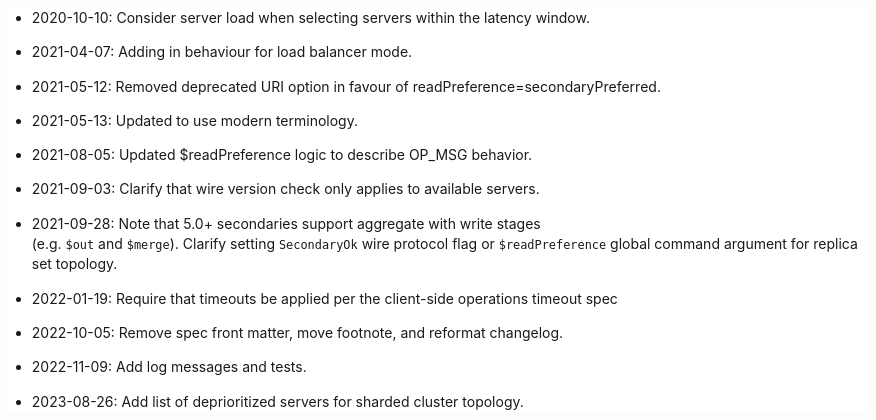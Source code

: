 - 2020-10-10: Consider server load when selecting servers within the latency window.

- 2021-04-07: Adding in behaviour for load balancer mode.

- 2021-05-12: Removed deprecated URI option in favour of readPreference=secondaryPreferred.

- 2021-05-13: Updated to use modern terminology.

- 2021-08-05: Updated $readPreference logic to describe OP_MSG behavior.

- 2021-09-03: Clarify that wire version check only applies to available servers.

- 2021-09-28: Note that 5.0+ secondaries support aggregate with write stages\
  (e.g. `$out` and `$merge`). Clarify
  setting `SecondaryOk` wire protocol flag or `$readPreference` global command argument for replica set topology.

- 2022-01-19: Require that timeouts be applied per the client-side operations timeout spec

- 2022-10-05: Remove spec front matter, move footnote, and reformat changelog.

- 2022-11-09: Add log messages and tests.

- 2023-08-26: Add list of deprioritized servers for sharded cluster topology.

[^1]: mongos 3.4 refuses to connect to mongods with maxWireVersion \< 5, so it does no additional wire version checks
    related to maxStalenessSeconds.
